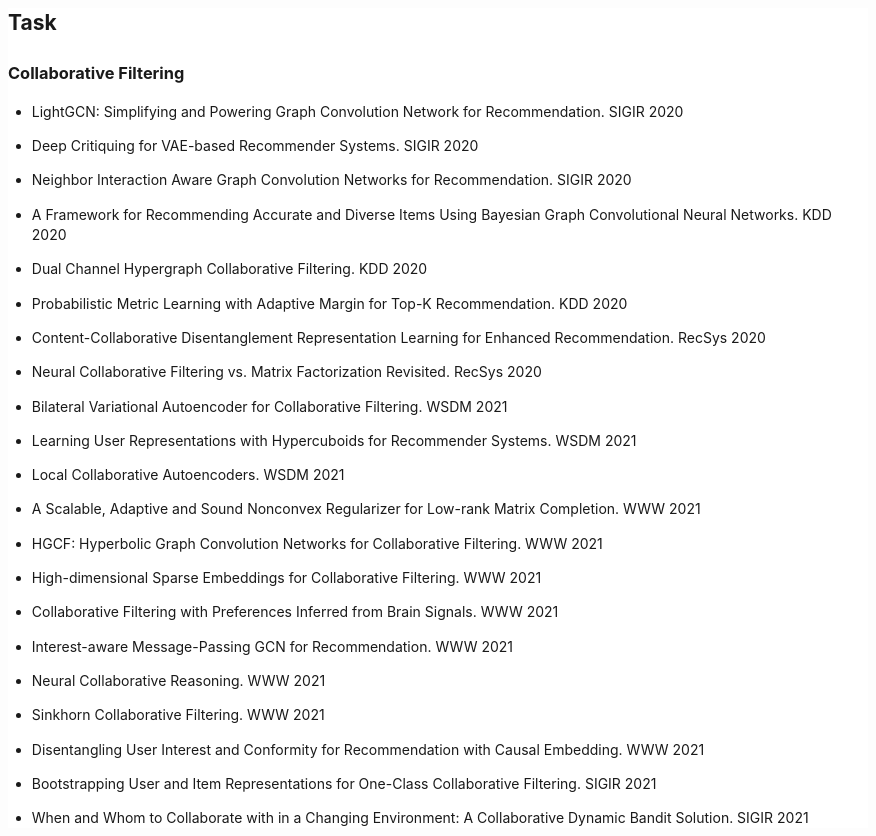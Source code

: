 Task
----

### Collaborative Filtering

-   LightGCN: Simplifying and Powering Graph Convolution Network for
    Recommendation. SIGIR 2020

-   Deep Critiquing for VAE-based Recommender Systems. SIGIR 2020

-   Neighbor Interaction Aware Graph Convolution Networks for
    Recommendation. SIGIR 2020

-   A Framework for Recommending Accurate and Diverse Items Using
    Bayesian Graph Convolutional Neural Networks. KDD 2020

-   Dual Channel Hypergraph Collaborative Filtering. KDD 2020

-   Probabilistic Metric Learning with Adaptive Margin for Top-K
    Recommendation. KDD 2020

-   Content-Collaborative Disentanglement Representation Learning for
    Enhanced Recommendation. RecSys 2020

-   Neural Collaborative Filtering vs. Matrix Factorization Revisited.
    RecSys 2020

-   Bilateral Variational Autoencoder for Collaborative Filtering. WSDM
    2021

-   Learning User Representations with Hypercuboids for Recommender
    Systems. WSDM 2021

-   Local Collaborative Autoencoders. WSDM 2021

-   A Scalable, Adaptive and Sound Nonconvex Regularizer for Low-rank
    Matrix Completion. WWW 2021

-   HGCF: Hyperbolic Graph Convolution Networks for Collaborative
    Filtering. WWW 2021

-   High-dimensional Sparse Embeddings for Collaborative Filtering. WWW
    2021

-   Collaborative Filtering with Preferences Inferred from Brain
    Signals. WWW 2021

-   Interest-aware Message-Passing GCN for Recommendation. WWW 2021

-   Neural Collaborative Reasoning. WWW 2021

-   Sinkhorn Collaborative Filtering. WWW 2021

-   Disentangling User Interest and Conformity for Recommendation with
    Causal Embedding. WWW 2021
    
-   Bootstrapping User and Item Representations for One-Class Collaborative 
    Filtering. SIGIR 2021

-   When and Whom to Collaborate with in a Changing Environment: A Collaborative Dynamic Bandit Solution. SIGIR 2021
